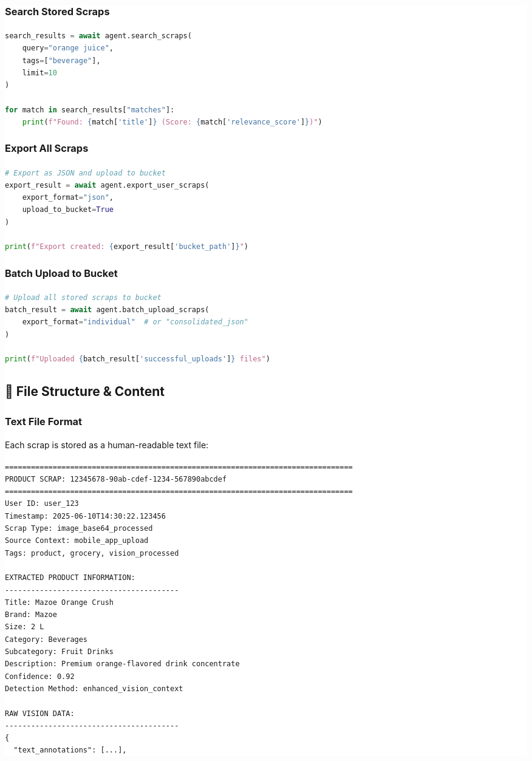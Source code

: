 ### Search Stored Scraps
```python
search_results = await agent.search_scraps(
    query="orange juice",
    tags=["beverage"],
    limit=10
)

for match in search_results["matches"]:
    print(f"Found: {match['title']} (Score: {match['relevance_score']})")
```

### Export All Scraps
```python
# Export as JSON and upload to bucket
export_result = await agent.export_user_scraps(
    export_format="json",
    upload_to_bucket=True
)

print(f"Export created: {export_result['bucket_path']}")
```

### Batch Upload to Bucket
```python
# Upload all stored scraps to bucket
batch_result = await agent.batch_upload_scraps(
    export_format="individual"  # or "consolidated_json"
)

print(f"Uploaded {batch_result['successful_uploads']} files")
```

## 📁 File Structure & Content

### Text File Format
Each scrap is stored as a human-readable text file:

```
================================================================================
PRODUCT SCRAP: 12345678-90ab-cdef-1234-567890abcdef
================================================================================
User ID: user_123
Timestamp: 2025-06-10T14:30:22.123456
Scrap Type: image_base64_processed
Source Context: mobile_app_upload
Tags: product, grocery, vision_processed

EXTRACTED PRODUCT INFORMATION:
----------------------------------------
Title: Mazoe Orange Crush
Brand: Mazoe
Size: 2 L
Category: Beverages
Subcategory: Fruit Drinks
Description: Premium orange-flavored drink concentrate
Confidence: 0.92
Detection Method: enhanced_vision_context

RAW VISION DATA:
----------------------------------------
{
  "text_annotations": [...],
```